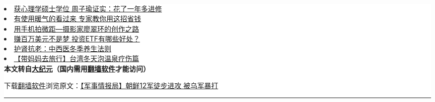 <li><a href="https://github.com/1992513/djy/blob/master/gb/24/12/15/n14391156.md#1">获心理学硕士学位 周子瑜证实：花了一年多进修</a></li>
<li><a href="https://github.com/1992513/djy/blob/master/gb/24/12/15/n14391288.md#1">有使用暖气的看过来 专家教你用这招省钱</a></li>
<li><a href="https://github.com/1992513/djy/blob/master/gb/24/12/13/n14390642.md#1">用手机拍微距—摄影家廖翠环的创作之路</a></li>
<li><a href="https://github.com/1992513/djy/blob/master/gb/24/12/7/n14386475.md#1">赚百万美元不是梦 投资ETF有哪些好处？</a></li>
<li><a href="https://github.com/1992513/djy/blob/master/gb/24/12/8/n14386612.md#1">护肾抗老：中西医冬季养生法则</a></li>
<li><a href="https://github.com/1992513/djy/blob/master/gb/24/12/12/n14389581.md#1">【带妈妈去旅行】台湾冬天泡温泉疗伤篇</a></li>
<strong>本文转自<a href="https://www.epochtimes.com">大纪元</a>（国内需用<a href="https://github.com/1992513/www/blob/master/README.md#8">翻墙软件</a>才能访问）</strong><p>下载<a href="https://github.com/1992513/www/blob/master/README.md#8">翻墙软件</a>浏览原文：<a href="https://www.epochtimes.com/gb/24/12/17/n14392314.htm">【军事情报局】朝鲜12军徒步进攻 被乌军暴打</a></p><hr>